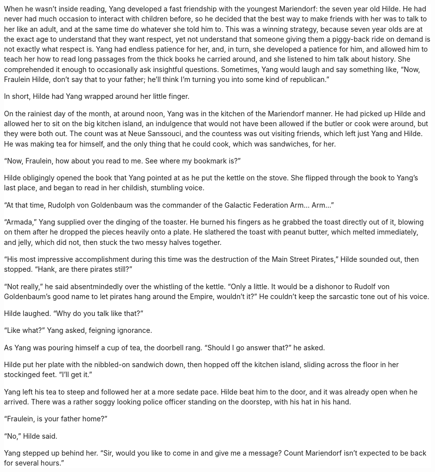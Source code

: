 When he wasn’t inside reading, Yang developed a fast friendship with the youngest Mariendorf: the seven year old Hilde\. He had never had much occasion to interact with children before, so he decided that the best way to make friends with her was to talk to her like an adult, and at the same time do whatever she told him to\. This was a winning strategy, because seven year olds are at the exact age to understand that they want respect, yet not understand that someone giving them a piggy\-back ride on demand is not exactly what respect is\. Yang had endless patience for her, and, in turn, she developed a patience for him, and allowed him to teach her how to read long passages from the thick books he carried around, and she listened to him talk about history\. She comprehended it enough to occasionally ask insightful questions\. Sometimes, Yang would laugh and say something like, “Now, Fraulein Hilde, don’t say that to your father; he’ll think I’m turning you into some kind of republican\.” 

In short, Hilde had Yang wrapped around her little finger\.

On the rainiest day of the month, at around noon, Yang was in the kitchen of the Mariendorf manner\. He had picked up Hilde and allowed her to sit on the big kitchen island, an indulgence that would not have been allowed if the butler or cook were around, but they were both out\. The count was at Neue Sanssouci, and the countess was out visiting friends, which left just Yang and Hilde\. He was making tea for himself, and the only thing that he could cook, which was sandwiches, for her\.

“Now, Fraulein, how about you read to me\. See where my bookmark is?”

Hilde obligingly opened the book that Yang pointed at as he put the kettle on the stove\. She flipped through the book to Yang’s last place, and began to read in her childish, stumbling voice\. 

“At that time, Rudolph von Goldenbaum was the commander of the Galactic Federation Arm… Arm…”

“Armada,” Yang supplied over the dinging of the toaster\. He burned his fingers as he grabbed the toast directly out of it, blowing on them after he dropped the pieces heavily onto a plate\. He slathered the toast with peanut butter, which melted immediately, and jelly, which did not, then stuck the two messy halves together\.

“His most impressive accomplishment during this time was the destruction of the Main Street Pirates,” Hilde sounded out, then stopped\. “Hank, are there pirates still?”

“Not really,” he said absentmindedly over the whistling of the kettle\. “Only a little\. It would be a dishonor to Rudolf von Goldenbaum’s good name to let pirates hang around the Empire, wouldn’t it?” He couldn’t keep the sarcastic tone out of his voice\.

Hilde laughed\. “Why do you talk like that?”

“Like what?” Yang asked, feigning ignorance\.

As Yang was pouring himself a cup of tea, the doorbell rang\. “Should I go answer that?” he asked\.

Hilde put her plate with the nibbled\-on sandwich down, then hopped off the kitchen island, sliding across the floor in her stockinged feet\. “I’ll get it\.”

Yang left his tea to steep and followed her at a more sedate pace\. Hilde beat him to the door, and it was already open when he arrived\. There was a rather soggy looking police officer standing on the doorstep, with his hat in his hand\.

“Fraulein, is your father home?”

“No,” Hilde said\.

Yang stepped up behind her\. “Sir, would you like to come in and give me a message? Count Mariendorf isn’t expected to be back for several hours\.”

